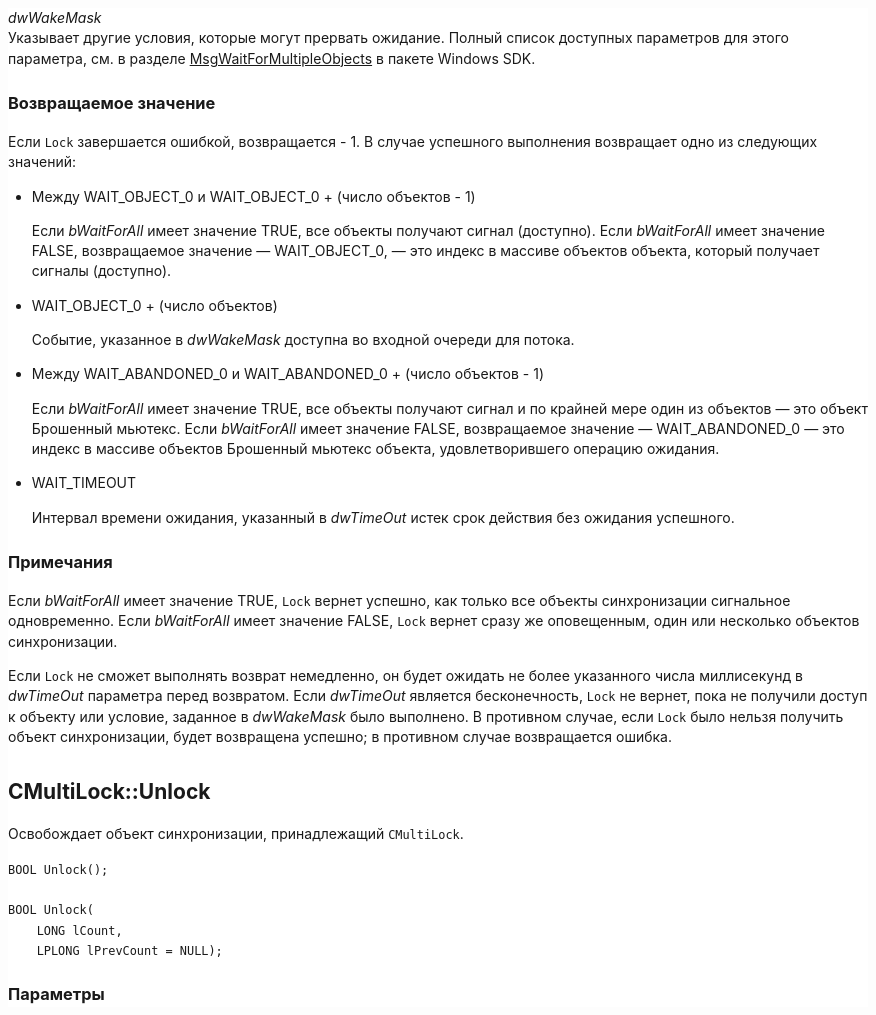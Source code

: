 *dwWakeMask*<br/>
Указывает другие условия, которые могут прервать ожидание. Полный список доступных параметров для этого параметра, см. в разделе [MsgWaitForMultipleObjects](/windows/desktop/api/winuser/nf-winuser-msgwaitformultipleobjects) в пакете Windows SDK.

### <a name="return-value"></a>Возвращаемое значение

Если `Lock` завершается ошибкой, возвращается - 1. В случае успешного выполнения возвращает одно из следующих значений:

- Между WAIT_OBJECT_0 и WAIT_OBJECT_0 + (число объектов - 1)

   Если *bWaitForAll* имеет значение TRUE, все объекты получают сигнал (доступно). Если *bWaitForAll* имеет значение FALSE, возвращаемое значение — WAIT_OBJECT_0, — это индекс в массиве объектов объекта, который получает сигналы (доступно).

- WAIT_OBJECT_0 + (число объектов)

   Событие, указанное в *dwWakeMask* доступна во входной очереди для потока.

- Между WAIT_ABANDONED_0 и WAIT_ABANDONED_0 + (число объектов - 1)

   Если *bWaitForAll* имеет значение TRUE, все объекты получают сигнал и по крайней мере один из объектов — это объект Брошенный мьютекс. Если *bWaitForAll* имеет значение FALSE, возвращаемое значение — WAIT_ABANDONED_0 — это индекс в массиве объектов Брошенный мьютекс объекта, удовлетворившего операцию ожидания.

- WAIT_TIMEOUT

   Интервал времени ожидания, указанный в *dwTimeOut* истек срок действия без ожидания успешного.

### <a name="remarks"></a>Примечания

Если *bWaitForAll* имеет значение TRUE, `Lock` вернет успешно, как только все объекты синхронизации сигнальное одновременно. Если *bWaitForAll* имеет значение FALSE, `Lock` вернет сразу же оповещенным, один или несколько объектов синхронизации.

Если `Lock` не сможет выполнять возврат немедленно, он будет ожидать не более указанного числа миллисекунд в *dwTimeOut* параметра перед возвратом. Если *dwTimeOut* является бесконечность, `Lock` не вернет, пока не получили доступ к объекту или условие, заданное в *dwWakeMask* было выполнено. В противном случае, если `Lock` было нельзя получить объект синхронизации, будет возвращена успешно; в противном случае возвращается ошибка.

##  <a name="unlock"></a>  CMultiLock::Unlock

Освобождает объект синхронизации, принадлежащий `CMultiLock`.

```
BOOL Unlock();

BOOL Unlock(
    LONG lCount,
    LPLONG lPrevCount = NULL);
```

### <a name="parameters"></a>Параметры
